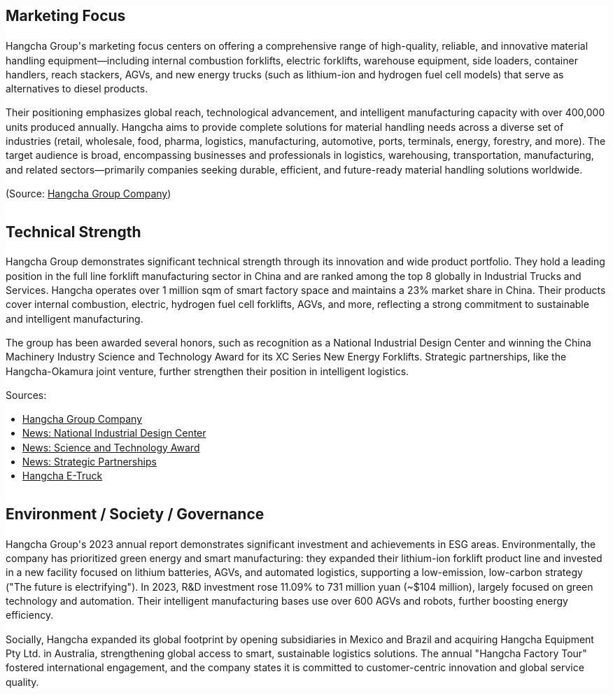 ## Marketing Focus

Hangcha Group's marketing focus centers on offering a comprehensive range of high-quality, reliable, and innovative material handling equipment—including internal combustion forklifts, electric forklifts, warehouse equipment, side loaders, container handlers, reach stackers, AGVs, and new energy trucks (such as lithium-ion and hydrogen fuel cell models) that serve as alternatives to diesel products.

Their positioning emphasizes global reach, technological advancement, and intelligent manufacturing capacity with over 400,000 units produced annually. Hangcha aims to provide complete solutions for material handling needs across a diverse set of industries (retail, wholesale, food, pharma, logistics, manufacturing, automotive, ports, terminals, energy, forestry, and more). The target audience is broad, encompassing businesses and professionals in logistics, warehousing, transportation, manufacturing, and related sectors—primarily companies seeking durable, efficient, and future-ready material handling solutions worldwide.

(Source: [Hangcha Group Company](https://www.hcforklift.com/hangcha/company))

## Technical Strength

Hangcha Group demonstrates significant technical strength through its innovation and wide product portfolio. They hold a leading position in the full line forklift manufacturing sector in China and are ranked among the top 8 globally in Industrial Trucks and Services. Hangcha operates over 1 million sqm of smart factory space and maintains a 23% market share in China. Their products cover internal combustion, electric, hydrogen fuel cell forklifts, AGVs, and more, reflecting a strong commitment to sustainable and intelligent manufacturing.

The group has been awarded several honors, such as recognition as a National Industrial Design Center and winning the China Machinery Industry Science and Technology Award for its XC Series New Energy Forklifts. Strategic partnerships, like the Hangcha-Okamura joint venture, further strengthen their position in intelligent logistics.

Sources:
- [Hangcha Group Company](https://www.hcforklift.com/hangcha/company)
- [News: National Industrial Design Center](https://www.hcforklift.com/news/news_read/123)
- [News: Science and Technology Award](https://www.hcforklift.com/news/news_read/125)
- [News: Strategic Partnerships](https://www.hcforklift.com/news/news_read/130)
- [Hangcha E-Truck](https://www.hangchaetruck.com/about-us.html)

## Environment / Society / Governance

Hangcha Group's 2023 annual report demonstrates significant investment and achievements in ESG areas. Environmentally, the company has prioritized green energy and smart manufacturing: they expanded their lithium-ion forklift product line and invested in a new facility focused on lithium batteries, AGVs, and automated logistics, supporting a low-emission, low-carbon strategy ("The future is electrifying"). In 2023, R&D investment rose 11.09% to 731 million yuan (~$104 million), largely focused on green technology and automation. Their intelligent manufacturing bases use over 600 AGVs and robots, further boosting energy efficiency.

Socially, Hangcha expanded its global footprint by opening subsidiaries in Mexico and Brazil and acquiring Hangcha Equipment Pty Ltd. in Australia, strengthening global access to smart, sustainable logistics solutions. The annual "Hangcha Factory Tour" fostered international engagement, and the company states it is committed to customer-centric innovation and global service quality.
